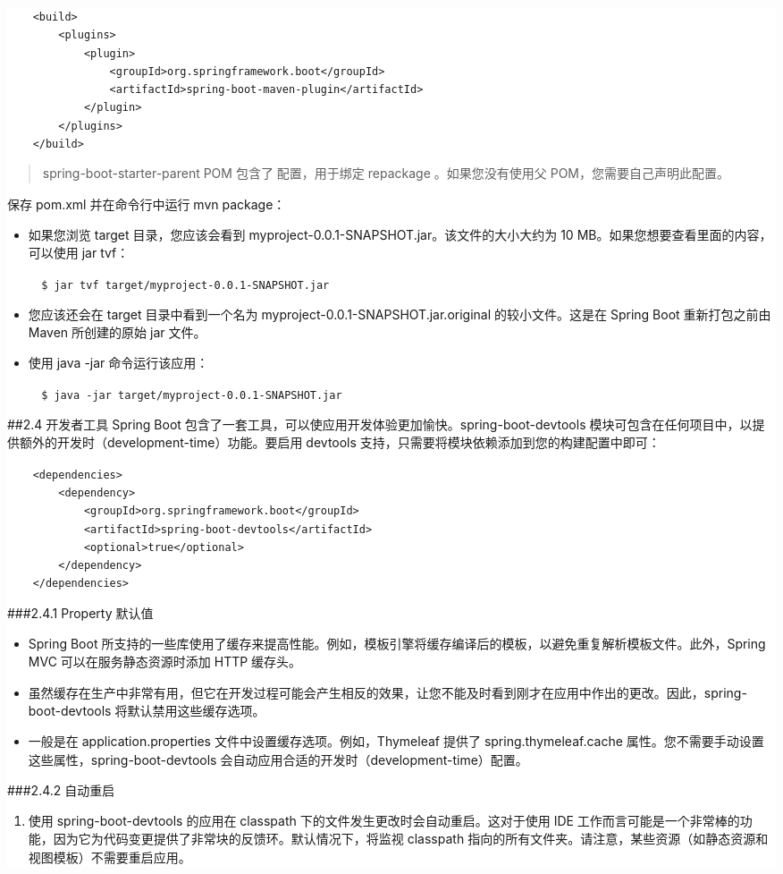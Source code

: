         <build>
            <plugins>
                <plugin>
                    <groupId>org.springframework.boot</groupId>
                    <artifactId>spring-boot-maven-plugin</artifactId>
                </plugin>
            </plugins>
        </build>

>spring-boot-starter-parent POM 包含了 <executions> 配置，用于绑定 repackage 。如果您没有使用父 POM，您需要自己声明此配置。



 保存 pom.xml 并在命令行中运行 mvn package：
  


- 如果您浏览 target 目录，您应该会看到 myproject-0.0.1-SNAPSHOT.jar。该文件的大小大约为 10 MB。如果您想要查看里面的内容，可以使用 jar tvf：

        $ jar tvf target/myproject-0.0.1-SNAPSHOT.jar



- 您应该还会在 target 目录中看到一个名为 myproject-0.0.1-SNAPSHOT.jar.original 的较小文件。这是在 Spring Boot 重新打包之前由 Maven 所创建的原始 jar 文件。



- 使用 java -jar 命令运行该应用：

        $ java -jar target/myproject-0.0.1-SNAPSHOT.jar

##2.4 开发者工具
Spring Boot 包含了一套工具，可以使应用开发体验更加愉快。spring-boot-devtools 模块可包含在任何项目中，以提供额外的开发时（development-time）功能。要启用 devtools 支持，只需要将模块依赖添加到您的构建配置中即可：


        <dependencies>
            <dependency>
                <groupId>org.springframework.boot</groupId>
                <artifactId>spring-boot-devtools</artifactId>
                <optional>true</optional>
            </dependency>
        </dependencies>

###2.4.1 Property 默认值

- Spring Boot 所支持的一些库使用了缓存来提高性能。例如，模板引擎将缓存编译后的模板，以避免重复解析模板文件。此外，Spring MVC 可以在服务静态资源时添加 HTTP 缓存头。


- 虽然缓存在生产中非常有用，但它在开发过程可能会产生相反的效果，让您不能及时看到刚才在应用中作出的更改。因此，spring-boot-devtools 将默认禁用这些缓存选项。


- 一般是在 application.properties 文件中设置缓存选项。例如，Thymeleaf 提供了 spring.thymeleaf.cache 属性。您不需要手动设置这些属性，spring-boot-devtools 会自动应用合适的开发时（development-time）配置。


###2.4.2 自动重启


1. 使用 spring-boot-devtools 的应用在 classpath 下的文件发生更改时会自动重启。这对于使用 IDE 工作而言可能是一个非常棒的功能，因为它为代码变更提供了非常块的反馈环。默认情况下，将监视 classpath 指向的所有文件夹。请注意，某些资源（如静态资源和视图模板）不需要重启应用。


